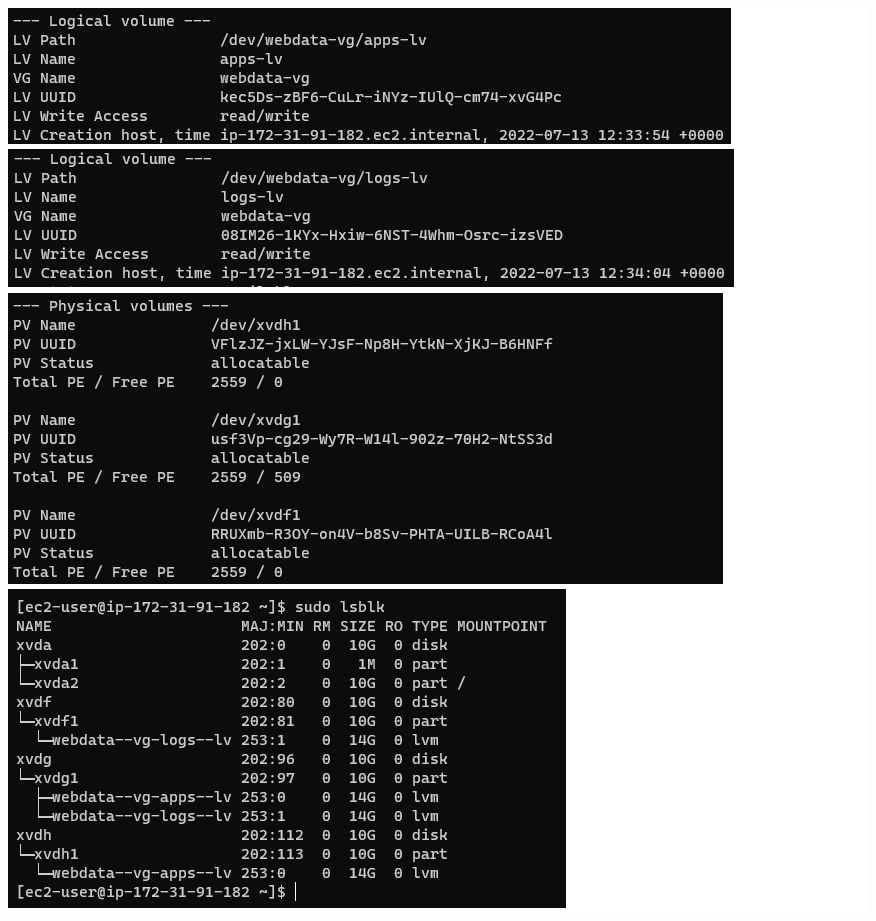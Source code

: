 ![verify setup](./images/verify-setup2.jpg)
![verify setup](./images/verify-setup3.jpg)
![verify setup](./images/verify-setup4.jpg)
![verify setup](./images/verify-setup5.jpg)
